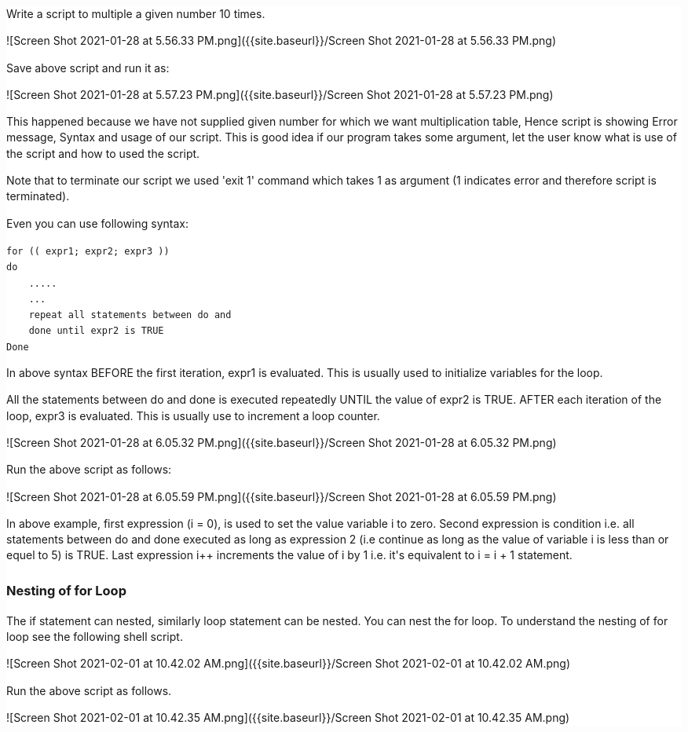 
Write a script to multiple a given number 10 times.

![Screen Shot 2021-01-28 at 5.56.33 PM.png]({{site.baseurl}}/Screen Shot 2021-01-28 at 5.56.33 PM.png)

Save above script and run it as:

![Screen Shot 2021-01-28 at 5.57.23 PM.png]({{site.baseurl}}/Screen Shot 2021-01-28 at 5.57.23 PM.png)

This happened because we have not supplied given number for which we want multiplication table, Hence script is showing Error message, Syntax and usage of our script. This is good idea if our program takes some argument, let the user know what is use of the script and how to used the script.

Note that to terminate our script we used 'exit 1' command which takes 1 as argument (1 indicates error and therefore script is terminated).

Even you can use following syntax:

	for (( expr1; expr2; expr3 ))
	do
		.....
		...
		repeat all statements between do and
		done until expr2 is TRUE
	Done

In above syntax BEFORE the first iteration, expr1 is evaluated. This is usually used to initialize variables for the loop.

All the statements between do and done is executed repeatedly UNTIL the value of expr2 is TRUE.
AFTER each iteration of the loop, expr3 is evaluated. This is usually use to increment a loop counter.

![Screen Shot 2021-01-28 at 6.05.32 PM.png]({{site.baseurl}}/Screen Shot 2021-01-28 at 6.05.32 PM.png)

Run the above script as follows:

![Screen Shot 2021-01-28 at 6.05.59 PM.png]({{site.baseurl}}/Screen Shot 2021-01-28 at 6.05.59 PM.png)

In above example, first expression (i = 0), is used to set the value variable i to zero.
Second expression is condition i.e. all statements between do and done executed as long as expression 2 (i.e continue as long as the value of variable i is less than or equel to 5) is TRUE.
Last expression i++ increments the value of i by 1 i.e. it's equivalent to i = i + 1 statement.


### **Nesting of for Loop**

The if statement can nested, similarly loop statement can be nested. You can nest the for loop. To understand the nesting of for loop see the following shell script.

![Screen Shot 2021-02-01 at 10.42.02 AM.png]({{site.baseurl}}/Screen Shot 2021-02-01 at 10.42.02 AM.png)


Run the above script as follows.

![Screen Shot 2021-02-01 at 10.42.35 AM.png]({{site.baseurl}}/Screen Shot 2021-02-01 at 10.42.35 AM.png)
